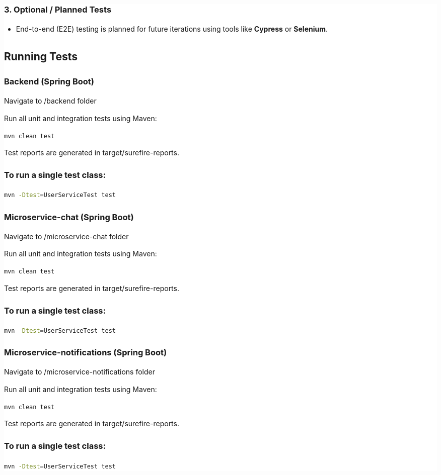 ### 3. Optional / Planned Tests
- End-to-end (E2E) testing is planned for future iterations using tools like **Cypress** or **Selenium**.

## Running Tests

### Backend (Spring Boot)

Navigate to /backend folder

Run all unit and integration tests using Maven:

```bash
mvn clean test
```
Test reports are generated in target/surefire-reports.

### To run a single test class:

```bash
mvn -Dtest=UserServiceTest test
```

### Microservice-chat (Spring Boot)

Navigate to /microservice-chat folder

Run all unit and integration tests using Maven:

```bash
mvn clean test
```
Test reports are generated in target/surefire-reports.

### To run a single test class:

```bash
mvn -Dtest=UserServiceTest test
```

### Microservice-notifications (Spring Boot)

Navigate to /microservice-notifications folder

Run all unit and integration tests using Maven:

```bash
mvn clean test
```
Test reports are generated in target/surefire-reports.

### To run a single test class:

```bash
mvn -Dtest=UserServiceTest test
```
